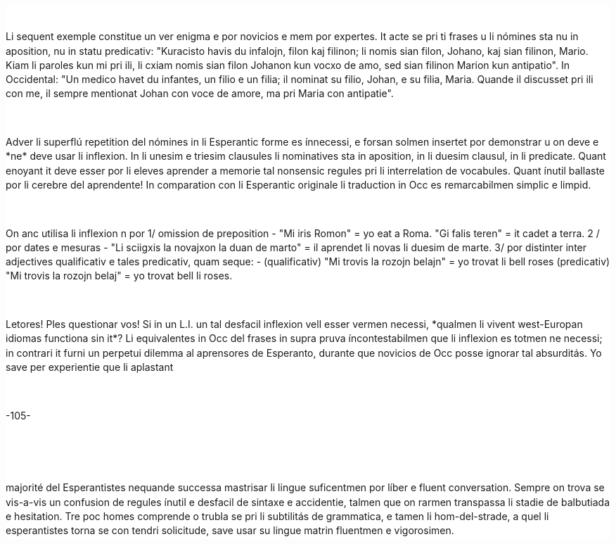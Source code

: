  

Li sequent exemple constitue un ver enigma e por novicios e mem por
expertes. It acte se pri ti frases u li nómines sta nu in aposition, nu
in statu predicativ: \"Kuracisto havis du infalojn, filon kaj filinon;
li nomis sian filon, Johano, kaj sian filinon, Mario. Kiam li paroles
kun mi pri ili, li cxiam nomis sian filon Johanon kun vocxo de amo, sed
sian filinon Marion kun antipatio\". In Occidental: \"Un medico havet du
infantes, un filio e un filia; il nominat su filio, Johan, e su filia,
Maria. Quande il discusset pri ili con me, il sempre mentionat Johan con
voce de amore, ma pri Maria con antipatie\".

 

Adver li superflú repetition del nómines in li Esperantic forme es
ínnecessi, e forsan solmen insertet por demonstrar u on deve e \*ne\*
deve usar li inflexion. In li unesim e triesim clausules li nominatives
sta in aposition, in li duesim clausul, in li predicate. Quant enoyant
it deve esser por li eleves aprender a memorie tal nonsensic regules pri
li interrelation de vocabules. Quant ínutil ballaste por li cerebre del
aprendente! In comparation con li Esperantic originale li traduction in
Occ es remarcabilmen simplic e limpid.

 

On anc utilisa li inflexion n por 1/ omission de preposition - \"Mi iris
Romon\" = yo eat a Roma. \"Gi falis teren\" = it cadet a terra. 2 / por
dates e mesuras - \"Li sciigxis la novajxon la duan de marto\" = il
aprendet li novas li duesim de marte. 3/ por distinter inter adjectives
qualificativ e tales predicativ, quam seque: - (qualificativ) \"Mi
trovis la rozojn belajn\" = yo trovat li bell roses (predicativ) \"Mi
trovis la rozojn belaj\" = yo trovat bell li roses.

 

Letores! Ples questionar vos! Si in un L.I. un tal desfacil inflexion
vell esser vermen necessi, \*qualmen li vivent west-Europan idiomas
functiona sin it\*? Li equivalentes in Occ del frases in supra pruva
íncontestabilmen que li inflexion es totmen ne necessi; in contrari it
furni un perpetui dilemma al aprensores de Esperanto, durante que
novicios de Occ posse ignorar tal absurditás. Yo save per experientie
que li aplastant

 

-105-

 

 

majorité del Esperantistes nequande successa mastrisar li lingue
suficentmen por líber e fluent conversation. Sempre on trova se
vis-a-vis un confusion de regules ínutil e desfacil de sintaxe e
accidentie, talmen que on rarmen transpassa li stadie de balbutiada e
hesitation. Tre poc homes comprende o trubla se pri li subtilitás de
grammatica, e tamen li hom-del-strade, a quel li esperantistes torna se
con tendri solicitude, save usar su lingue matrin fluentmen e
vigorosimen.
